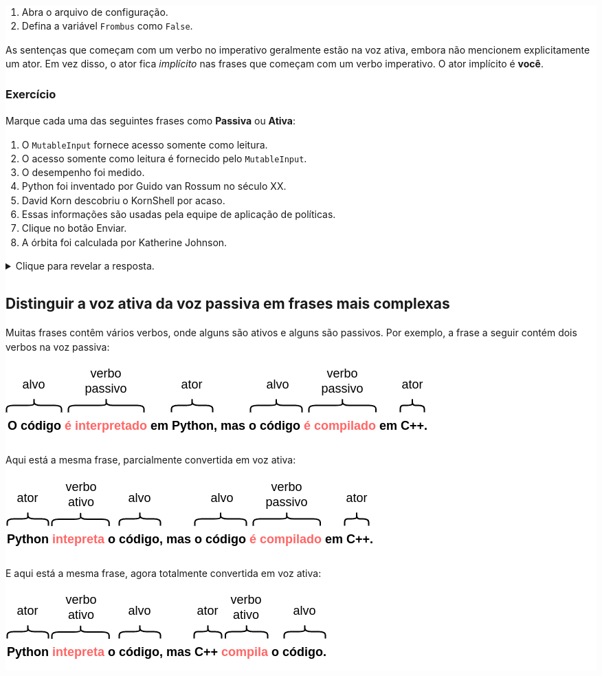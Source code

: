 1. Abra o arquivo de configuração.
2. Defina a variável `Frombus` como `False`.

As sentenças que começam com um verbo no imperativo geralmente estão na voz ativa, embora não mencionem explicitamente um ator. Em vez disso, o ator fica *implícito* nas frases que começam com um verbo imperativo. O ator implícito é **você**.

### Exercício

Marque cada uma das seguintes frases como **Passiva** ou **Ativa**:

1. O `MutableInput` fornece acesso somente como leitura.
2. O acesso somente como leitura é fornecido pelo `MutableInput`.
3. O desempenho foi medido.
4. Python foi inventado por Guido van Rossum no século XX.
5. David Korn descobriu o KornShell por acaso.
6. Essas informações são usadas pela equipe de aplicação de políticas.
7. Clique no botão Enviar.
8. A órbita foi calculada por Katherine Johnson.

<details><summary>Clique para revelar a resposta.</summary></details>

## Distinguir a voz ativa da voz passiva em frases mais complexas

Muitas frases contêm vários verbos, onde alguns são ativos e alguns são passivos. Por exemplo, a frase a seguir contém dois verbos na voz passiva:

![O código [alvo] é interpretado [verbo passivo] em Python [ator], mas o código [alvo] é compilado [verbo passivo] em C++ [ator].](/res/img/curso/passiva-passiva.png "O código [alvo] é interpretado [verbo passivo] em Python [ator], mas o código [alvo] é compilado [verbo passivo] em C++ [ator].")

Aqui está a mesma frase, parcialmente convertida em voz ativa:

![Python [ator] interpreta [verbo ativo] o código [alvo], mas o código [alvo] é compilado [verbo passivo] em C++ [ator].](/res/img/curso/ativa-passiva.png "Python [ator] interpreta [verbo ativo] o código [alvo], mas o código [alvo] é compilado [verbo passivo] em C++ [ator].")

E aqui está a mesma frase, agora totalmente convertida em voz ativa:

![Python [ator] interpreta [verbo ativo] o código [alvo], mas C++ [ator] compila [verbo ativo] o código [alvo].](/res/img/curso/ativa-ativa.png "Python [ator] interpreta [verbo ativo] o código [alvo], mas C++ [ator] compila [verbo ativo] o código [alvo].")


[^1]: "Dar o pontapé inicial" é uma expressão idiomática que significa "começar algo".